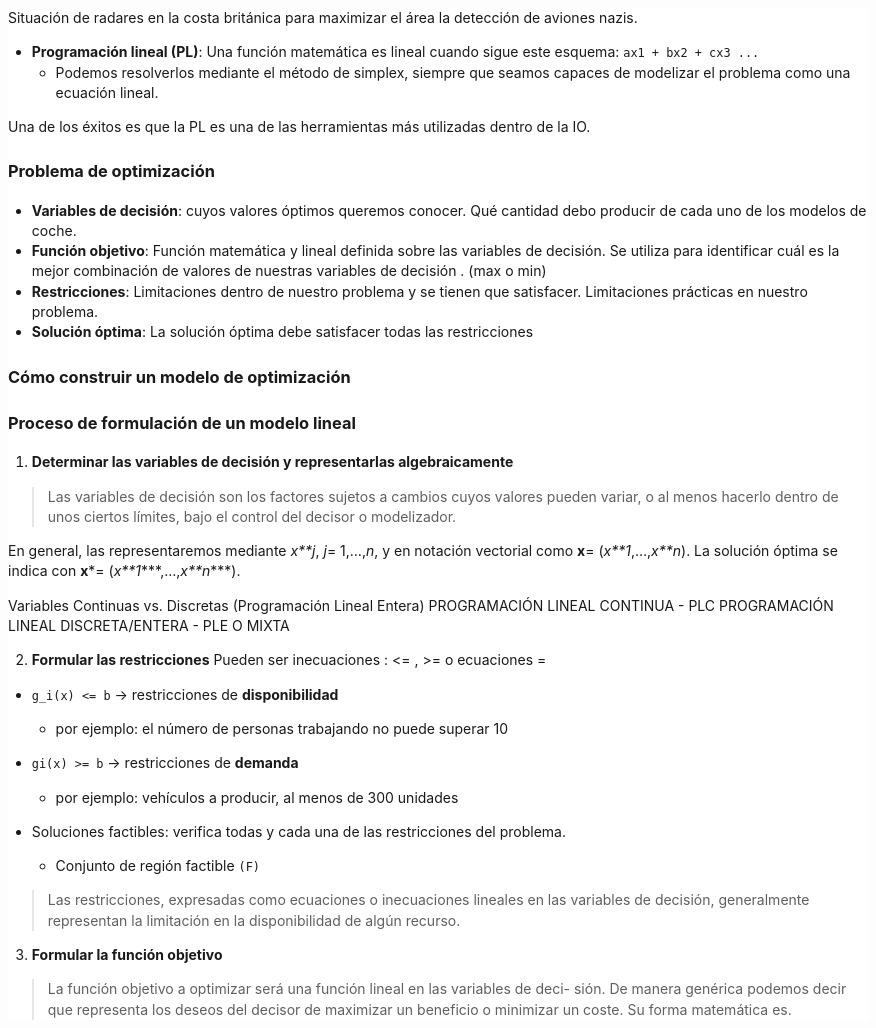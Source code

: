 Situación de radares en la costa británica para maximizar el área la detección de aviones nazis.

- **Programación lineal (PL)**: Una función matemática es lineal cuando sigue este esquema: `ax1 + bx2 + cx3 ...`
	- Podemos resolverlos mediante el método de simplex, siempre que seamos capaces de modelizar el problema como una ecuación lineal.

Una de los éxitos es que la PL es una de las herramientas más utilizadas dentro de la IO.


### Problema de optimización
- **Variables de decisión**:  cuyos valores óptimos queremos conocer.
	Qué cantidad debo producir de cada uno de los modelos de coche.
- **Función objetivo**:  Función matemática y lineal definida sobre las variables de decisión. Se utiliza para identificar cuál es la mejor combinación de valores de nuestras variables de decisión . (max o min)
- **Restricciones**: Limitaciones dentro de nuestro problema y se tienen que satisfacer. Limitaciones prácticas en nuestro problema.
- **Solución óptima**: La solución óptima debe satisfacer todas las restricciones


### Cómo construir un modelo de optimización
### Proceso de formulación de un modelo lineal

1. **Determinar las variables de decisión y representarlas algebraicamente**
> Las variables de decisión son los factores sujetos a cambios cuyos valores pueden variar, o al menos hacerlo dentro de unos ciertos límites, bajo el control del decisor o modelizador.   

En general, las representaremos mediante *x**j*, *j*= 1,…,*n*, y en notación vectorial como **x**= (*x**1*,…,*x**n*). La solución óptima se indica con **x***= (*x**1****,…,*x**n****). 

Variables Continuas vs. Discretas (Programación Lineal Entera) 
PROGRAMACIÓN LINEAL CONTINUA - PLC
PROGRAMACIÓN LINEAL DISCRETA/ENTERA - PLE
O MIXTA

2. **Formular las restricciones**
Pueden ser inecuaciones : <= , >= o ecuaciones =

- `g_i(x) <= b` -> restricciones de **disponibilidad**
	- por ejemplo: el número de personas trabajando no puede superar 10
- `gi(x) >= b` -> restricciones de **demanda**
	- por ejemplo: vehículos a producir, al menos de 300 unidades

- Soluciones factibles: verifica todas y cada una de las restricciones del problema.
	- Conjunto de región factible `(F)`

> Las restricciones, expresadas como ecuaciones o inecuaciones lineales en las variables de decisión, generalmente representan la limitación en la disponibilidad de algún recurso.  


3. **Formular la función objetivo**
> La función objetivo a optimizar será una función lineal en las variables de deci- sión. De manera genérica podemos decir que representa los deseos del decisor de maximizar un beneficio o minimizar un coste. Su forma matemática es.  
